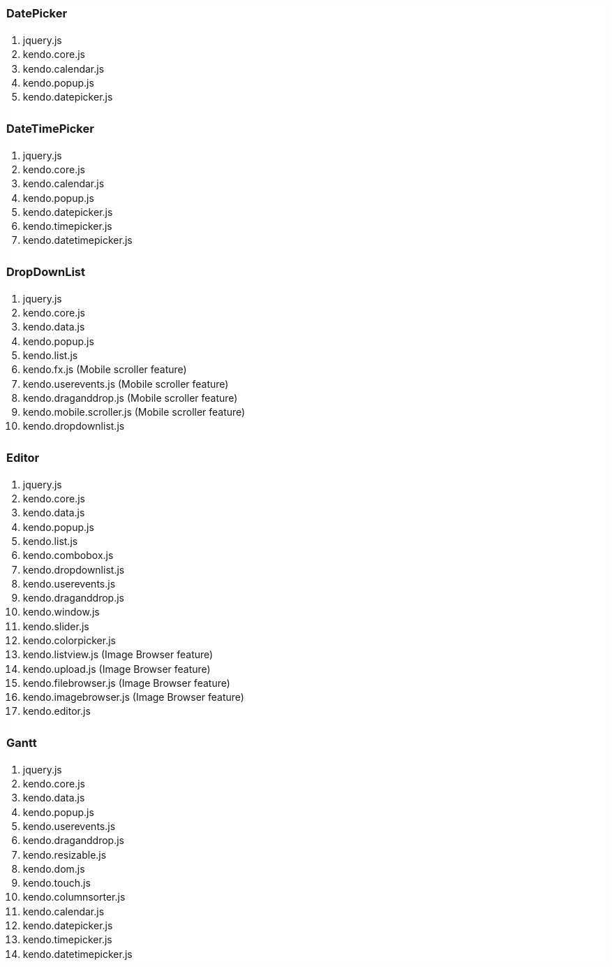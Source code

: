 ### DatePicker
1. jquery.js
1. kendo.core.js
1. kendo.calendar.js
1. kendo.popup.js
1. kendo.datepicker.js

### DateTimePicker
1. jquery.js
1. kendo.core.js
1. kendo.calendar.js
1. kendo.popup.js
1. kendo.datepicker.js
1. kendo.timepicker.js
1. kendo.datetimepicker.js

### DropDownList
1. jquery.js
1. kendo.core.js
1. kendo.data.js
1. kendo.popup.js
1. kendo.list.js
1. kendo.fx.js (Mobile scroller feature)
1. kendo.userevents.js (Mobile scroller feature)
1. kendo.draganddrop.js (Mobile scroller feature)
1. kendo.mobile.scroller.js (Mobile scroller feature)
1. kendo.dropdownlist.js

### Editor
1. jquery.js
1. kendo.core.js
1. kendo.data.js
1. kendo.popup.js
1. kendo.list.js
1. kendo.combobox.js
1. kendo.dropdownlist.js
1. kendo.userevents.js
1. kendo.draganddrop.js
1. kendo.window.js
1. kendo.slider.js
1. kendo.colorpicker.js
1. kendo.listview.js (Image Browser feature)
1. kendo.upload.js (Image Browser feature)
1. kendo.filebrowser.js (Image Browser feature)
1. kendo.imagebrowser.js (Image Browser feature)
1. kendo.editor.js

### Gantt
1. jquery.js
1. kendo.core.js
1. kendo.data.js
1. kendo.popup.js
1. kendo.userevents.js
1. kendo.draganddrop.js
1. kendo.resizable.js
1. kendo.dom.js
1. kendo.touch.js
1. kendo.columnsorter.js
1. kendo.calendar.js
1. kendo.datepicker.js
1. kendo.timepicker.js
1. kendo.datetimepicker.js